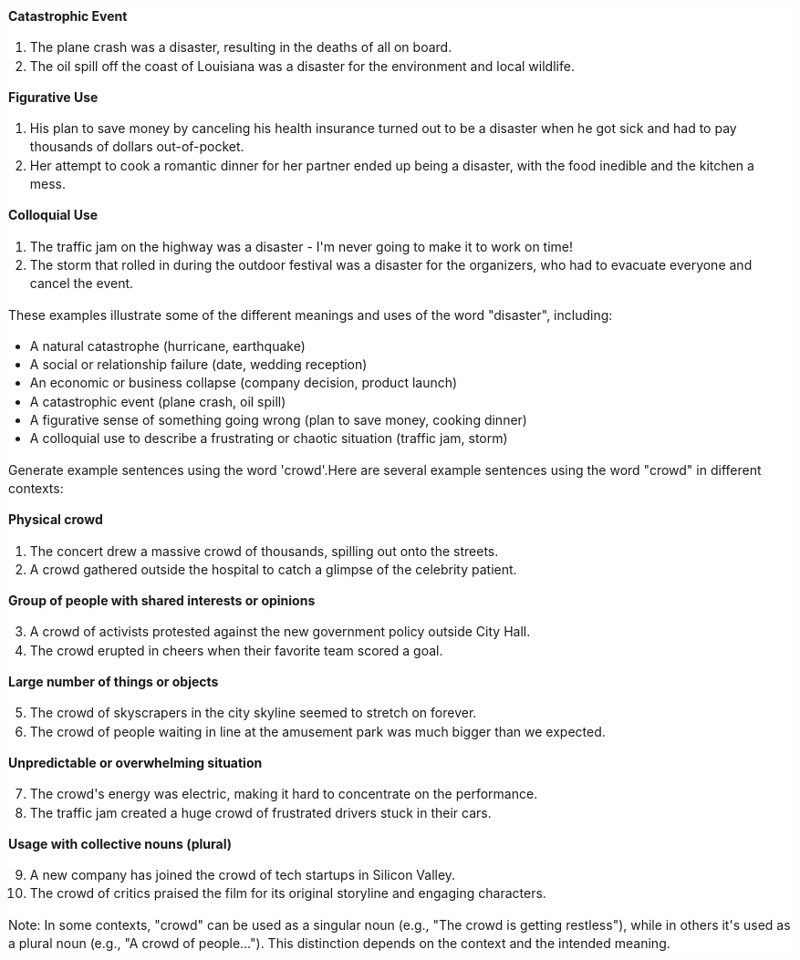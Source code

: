 **Catastrophic Event**

1. The plane crash was a disaster, resulting in the deaths of all on board.
2. The oil spill off the coast of Louisiana was a disaster for the environment and local wildlife.

**Figurative Use**

1. His plan to save money by canceling his health insurance turned out to be a disaster when he got sick and had to pay thousands of dollars out-of-pocket.
2. Her attempt to cook a romantic dinner for her partner ended up being a disaster, with the food inedible and the kitchen a mess.

**Colloquial Use**

1. The traffic jam on the highway was a disaster - I'm never going to make it to work on time!
2. The storm that rolled in during the outdoor festival was a disaster for the organizers, who had to evacuate everyone and cancel the event.

These examples illustrate some of the different meanings and uses of the word "disaster", including:

* A natural catastrophe (hurricane, earthquake)
* A social or relationship failure (date, wedding reception)
* An economic or business collapse (company decision, product launch)
* A catastrophic event (plane crash, oil spill)
* A figurative sense of something going wrong (plan to save money, cooking dinner)
* A colloquial use to describe a frustrating or chaotic situation (traffic jam, storm)
<end>

Generate example sentences using the word 'crowd'.<start>Here are several example sentences using the word "crowd" in different contexts:

**Physical crowd**

1. The concert drew a massive crowd of thousands, spilling out onto the streets.
2. A crowd gathered outside the hospital to catch a glimpse of the celebrity patient.

**Group of people with shared interests or opinions**

3. A crowd of activists protested against the new government policy outside City Hall.
4. The crowd erupted in cheers when their favorite team scored a goal.

**Large number of things or objects**

5. The crowd of skyscrapers in the city skyline seemed to stretch on forever.
6. The crowd of people waiting in line at the amusement park was much bigger than we expected.

**Unpredictable or overwhelming situation**

7. The crowd's energy was electric, making it hard to concentrate on the performance.
8. The traffic jam created a huge crowd of frustrated drivers stuck in their cars.

**Usage with collective nouns (plural)**

9. A new company has joined the crowd of tech startups in Silicon Valley.
10. The crowd of critics praised the film for its original storyline and engaging characters.

Note: In some contexts, "crowd" can be used as a singular noun (e.g., "The crowd is getting restless"), while in others it's used as a plural noun (e.g., "A crowd of people..."). This distinction depends on the context and the intended meaning.
<end>
